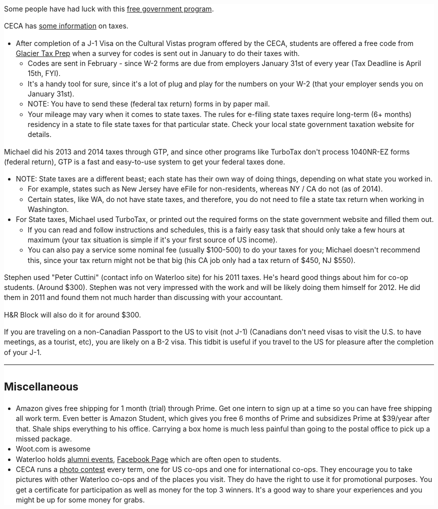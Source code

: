 Some people have had luck with this [free government program](http://www.irs.gov/Individuals/Free-Tax-Return-Preparation-for-You-by-Volunteers).

CECA has [some information](https://uwaterloo.ca/co-operative-education/working-abroad/frequently-asked-questions#If%20I%20work%20in%20the%20U.S.A,%20how%20does%20that%20affect%20my%20income%20tax?) on taxes.

-	After completion of a J-1 Visa on the Cultural Vistas program offered by the CECA, students are offered a free code from [Glacier Tax Prep](https://www.glaciertax.com/) when a survey for codes is sent out in January to do their taxes with.
	-	Codes are sent in February - since W-2 forms are due from employers January 31st of every year (Tax Deadline is April 15th, FYI).
	-	It's a handy tool for sure, since it's a lot of plug and play for the numbers on your W-2 (that your employer sends you on January 31st).
	-	NOTE: You have to send these (federal tax return) forms in by paper mail.
	-	Your mileage may vary when it comes to state taxes. The rules for e-filing state taxes require long-term (6+ months) residency in a state to file state taxes for that particular state. Check your local state government taxation website for details.

Michael did his 2013 and 2014 taxes through GTP, and since other programs like TurboTax don't process 1040NR-EZ forms (federal return), GTP is a fast and easy-to-use system to get your federal taxes done.

-	NOTE: State taxes are a different beast; each state has their own way of doing things, depending on what state you worked in.
	-	For example, states such as New Jersey have eFile for non-residents, whereas NY / CA do not (as of 2014).
	-	Certain states, like WA, do not have state taxes, and therefore, you do not need to file a state tax return when working in Washington.
-	For State taxes, Michael used TurboTax, or printed out the required forms on the state government website and filled them out.
	-	If you can read and follow instructions and schedules, this is a fairly easy task that should only take a few hours at maximum (your tax situation is simple if it's your first source of US income).
	-	You can also pay a service some nominal fee (usually $100-500) to do your taxes for you; Michael doesn't recommend this, since your tax return might not be that big (his CA job only had a tax return of $450, NJ $550).

Stephen used "Peter Cuttini" (contact info on Waterloo site) for his 2011 taxes. He's heard good things about him for co-op students. (Around $300). Stephen was not very impressed with the work and will be likely doing them himself for 2012. He did them in 2011 and found them not much harder than discussing with your accountant.

H&R Block will also do it for around $300.

If you are traveling on a non-Canadian Passport to the US to visit (not J-1) (Canadians don't need visas to visit the U.S. to have meetings, as a tourist, etc), you are likely on a B-2 visa. This tidbit is useful if you travel to the US for pleasure after the completion of your J-1.

---

<section id="Misc" />

Miscellaneous
-------------

-	Amazon gives free shipping for 1 month (trial) through Prime. Get one intern to sign up at a time so you can have free shipping all work term. Even better is Amazon Student, which gives you free 6 months of Prime and subsidizes Prime at $39/year after that. Shale ships everything to his office. Carrying a box home is much less painful than going to the postal office to pick up a missed package.
-	Woot.com is awesome
-	Waterloo holds [alumni events](http://alumni.uwaterloo.ca/alumni/events/usa/), [Facebook Page](https://www.facebook.com/uwaterloosf) which are often open to students.
-	CECA runs a [photo contest](https://uwaterloo.ca/co-operative-education/work-abroad/photo-contest) every term, one for US co-ops and one for international co-ops. They encourage you to take pictures with other Waterloo co-ops and of the places you visit. They do have the right to use it for promotional purposes. You get a certificate for participation as well as money for the top 3 winners. It's a good way to share your experiences and you might be up for some money for grabs.